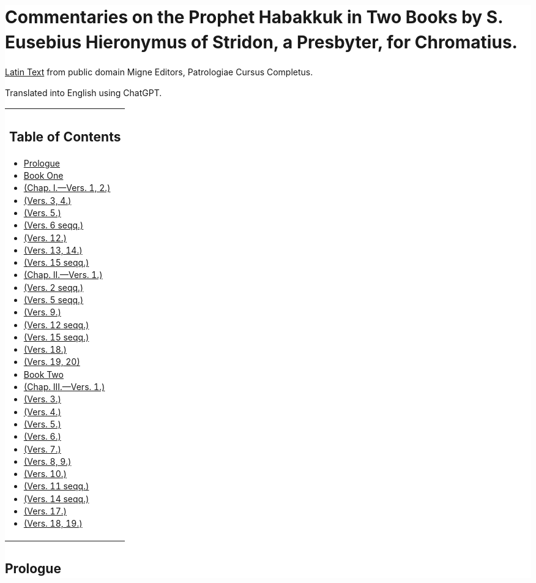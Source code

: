 
<h1>Commentaries on the Prophet Habakkuk in Two Books by S. Eusebius Hieronymus of Stridon, a Presbyter, for Chromatius.</h1>

<a href='./Latin/Commentary%20on%20Habakkuk%20LATIN.md'>Latin Text</a> from public domain Migne Editors, Patrologiae Cursus Completus.

Translated into English using ChatGPT. 

<table id="user-content-toc" summary="Contents">
<tbody><tr><td>
<h2>Table of Contents</h2>
<ul>
<li><a href='#tocuniq3'>Prologue</a></li>
<li><a href='#tocuniq4'>Book One</a></li>
<li><a href='#tocuniq5'>(Chap. I.—Vers. 1, 2.)</a></li>
<li><a href='#tocuniq6'>(Vers. 3, 4.)</a></li>
<li><a href='#tocuniq7'>(Vers. 5.)</a></li>
<li><a href='#tocuniq8'>(Vers. 6 seqq.)</a></li>
<li><a href='#tocuniq9'>(Vers. 12.)</a></li>
<li><a href='#tocuniq10'>(Vers. 13, 14.)</a></li>
<li><a href='#tocuniq11'>(Vers. 15 seqq.)</a></li>
<li><a href='#tocuniq12'>(Chap. II.—Vers. 1.)</a></li>
<li><a href='#tocuniq13'>(Vers. 2 seqq.)</a></li>
<li><a href='#tocuniq14'>(Vers. 5 seqq.)</a></li>
<li><a href='#tocuniq15'>(Vers. 9.)</a></li>
<li><a href='#tocuniq16'>(Vers. 12 seqq.)</a></li>
<li><a href='#tocuniq17'>(Vers. 15 seqq.)</a></li>
<li><a href='#tocuniq18'>(Vers. 18.)</a></li>
<li><a href='#tocuniq19'>(Vers. 19, 20)</a></li>
<li><a href='#tocuniq20'>Book Two</a></li>
<li><a href='#tocuniq21'>(Chap. III.—Vers. 1.)</a></li>
<li><a href='#tocuniq22'>(Vers. 3.)</a></li>
<li><a href='#tocuniq23'>(Vers. 4.)</a></li>
<li><a href='#tocuniq24'>(Vers. 5.)</a></li>
<li><a href='#tocuniq25'>(Vers. 6.)</a></li>
<li><a href='#tocuniq26'>(Vers. 7.)</a></li>
<li><a href='#tocuniq27'>(Vers. 8, 9.)</a></li>
<li><a href='#tocuniq28'>(Vers. 10.)</a></li>
<li><a href='#tocuniq29'>(Vers. 11 seqq.)</a></li>
<li><a href='#tocuniq30'>(Vers. 14 seqq.)</a></li>
<li><a href='#tocuniq31'>(Vers. 17.)</a></li>
<li><a href='#tocuniq32'>(Vers. 18, 19.)</a></li>

</ul>
</td></tr></tbody></table>

<h2 id='tocuniq3'>Prologue</h2>
